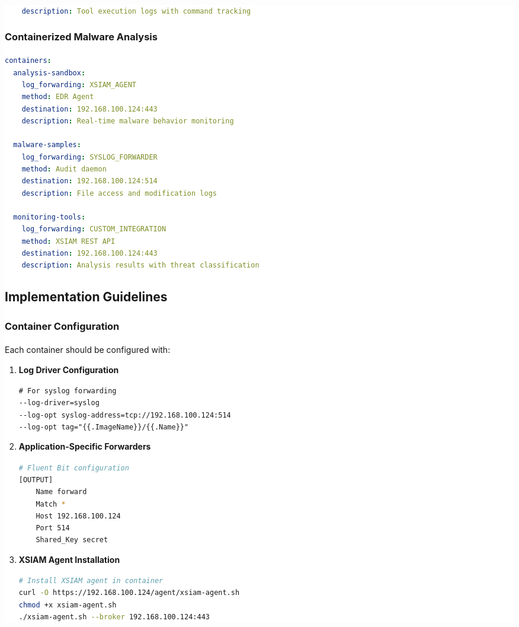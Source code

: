 ```yaml
    description: Tool execution logs with command tracking
```

### Containerized Malware Analysis
```yaml
containers:
  analysis-sandbox:
    log_forwarding: XSIAM_AGENT
    method: EDR Agent
    destination: 192.168.100.124:443
    description: Real-time malware behavior monitoring
    
  malware-samples:
    log_forwarding: SYSLOG_FORWARDER
    method: Audit daemon
    destination: 192.168.100.124:514
    description: File access and modification logs
    
  monitoring-tools:
    log_forwarding: CUSTOM_INTEGRATION
    method: XSIAM REST API
    destination: 192.168.100.124:443
    description: Analysis results with threat classification
```

## Implementation Guidelines

### Container Configuration
Each container should be configured with:

1. **Log Driver Configuration**
   ```docker
   # For syslog forwarding
   --log-driver=syslog
   --log-opt syslog-address=tcp://192.168.100.124:514
   --log-opt tag="{{.ImageName}}/{{.Name}}"
   ```

2. **Application-Specific Forwarders**
   ```bash
   # Fluent Bit configuration
   [OUTPUT]
       Name forward
       Match *
       Host 192.168.100.124
       Port 514
       Shared_Key secret
   ```

3. **XSIAM Agent Installation**
   ```bash
   # Install XSIAM agent in container
   curl -O https://192.168.100.124/agent/xsiam-agent.sh
   chmod +x xsiam-agent.sh
   ./xsiam-agent.sh --broker 192.168.100.124:443
   ```
